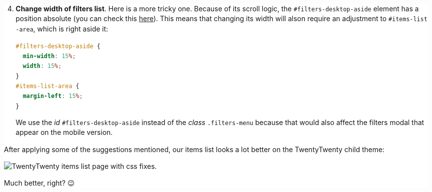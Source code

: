 4. **Change width of filters list**. Here is a more tricky one. Because of its scroll logic, the `#filters-desktop-aside` element has a position absolute (you can check this [here]()). This means that changing its width will alson require an adjustment to `#items-list-area`, which is right aside it:
   ```css
   #filters-desktop-aside {
     min-width: 15%;
     width: 15%;
   }
   #items-list-area {
     margin-left: 15%;
   }
   ```
   We use the _id_ `#filters-desktop-aside` instead of the _class_ `.filters-menu` because that would also affect the filters modal that appear on the mobile version.

After applying some of the suggestions mentioned, our items list looks a lot better on the TwentyTwenty child theme:

![TwentyTwenty items list page with css fixes.](/_assets/images/the-vue-items-list-component-3.png)

Much better, right? :wink:
